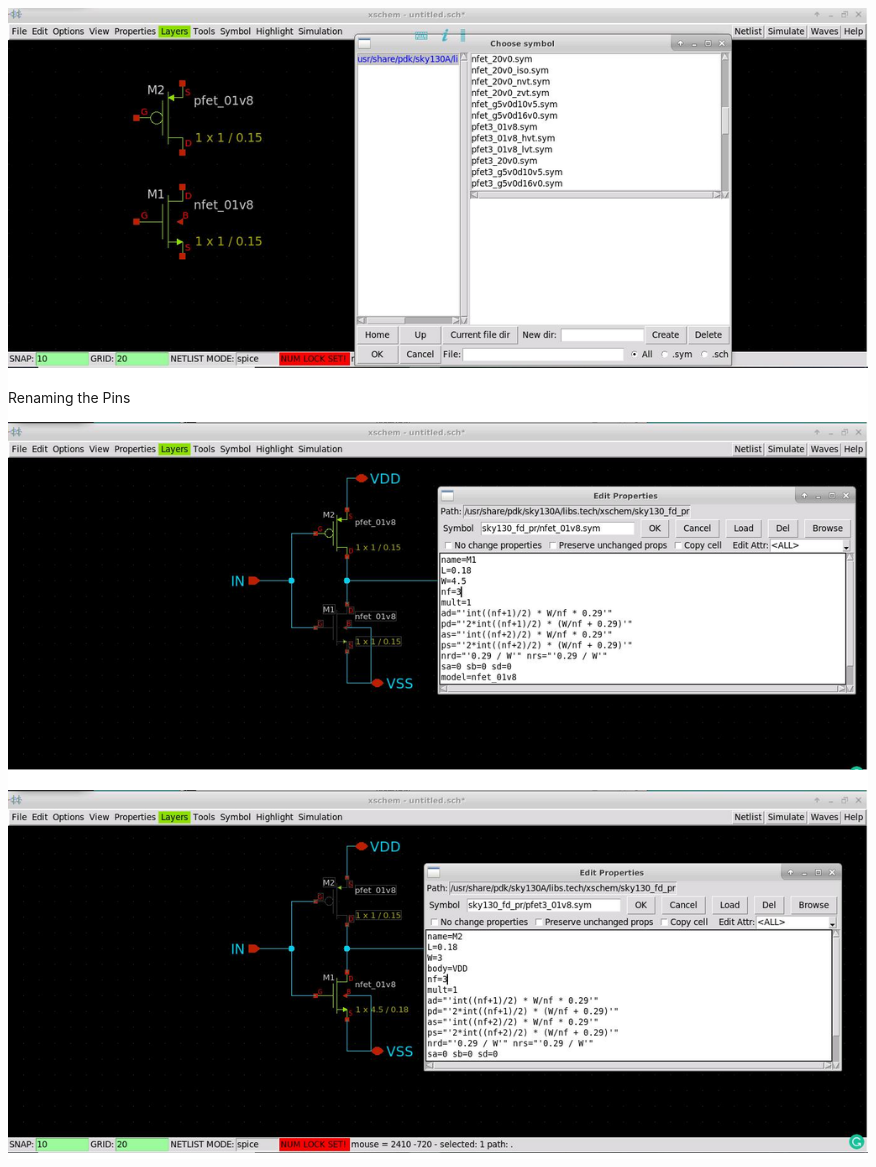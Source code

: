 ![enter image description here](https://github.com/Krishnakumar-Pugazhenthi/Physical-Verification-using-SKY130/blob/main/DAY1/mosfromlib.jpg)

Renaming the Pins

![enter image description here](https://github.com/Krishnakumar-Pugazhenthi/Physical-Verification-using-SKY130/blob/main/DAY1/renaming%20fet.jpg)

![enter image description here](https://github.com/Krishnakumar-Pugazhenthi/Physical-Verification-using-SKY130/blob/main/DAY1/renamefet_2.jpg)
